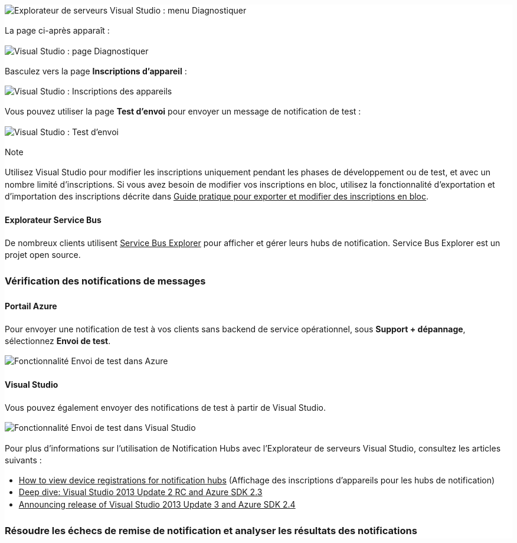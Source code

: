 ![Explorateur de serveurs Visual Studio : menu Diagnostiquer](./media/notification-hubs-push-notification-fixer/diagnose-menu.png)

La page ci-après apparaît :

![Visual Studio : page Diagnostiquer](./media/notification-hubs-push-notification-fixer/diagnose-page.png)

Basculez vers la page **Inscriptions d’appareil** :

![Visual Studio : Inscriptions des appareils](./media/notification-hubs-push-notification-fixer/VSRegistrations.png)

Vous pouvez utiliser la page **Test d’envoi** pour envoyer un message de notification de test :

![Visual Studio : Test d’envoi](./media/notification-hubs-push-notification-fixer/test-send-vs.png)

> [!NOTE]
> Utilisez Visual Studio pour modifier les inscriptions uniquement pendant les phases de développement ou de test, et avec un nombre limité d’inscriptions. Si vous avez besoin de modifier vos inscriptions en bloc, utilisez la fonctionnalité d’exportation et d’importation des inscriptions décrite dans [Guide pratique pour exporter et modifier des inscriptions en bloc](/previous-versions/azure/azure-services/dn790624(v=azure.100)).

#### <a name="service-bus-explorer"></a>Explorateur Service Bus

De nombreux clients utilisent [Service Bus Explorer](https://github.com/paolosalvatori/ServiceBusExplorer) pour afficher et gérer leurs hubs de notification. Service Bus Explorer est un projet open source. 

### <a name="verify-message-notifications"></a>Vérification des notifications de messages

#### <a name="azure-portal"></a>Portail Azure

Pour envoyer une notification de test à vos clients sans backend de service opérationnel, sous **Support + dépannage**, sélectionnez **Envoi de test**.

![Fonctionnalité Envoi de test dans Azure][7]

#### <a name="visual-studio"></a>Visual Studio

Vous pouvez également envoyer des notifications de test à partir de Visual Studio.

![Fonctionnalité Envoi de test dans Visual Studio][10]

Pour plus d’informations sur l’utilisation de Notification Hubs avec l’Explorateur de serveurs Visual Studio, consultez les articles suivants :

* [How to view device registrations for notification hubs](/previous-versions/windows/apps/dn792122(v=win.10)) (Affichage des inscriptions d’appareils pour les hubs de notification)
* [Deep dive: Visual Studio 2013 Update 2 RC and Azure SDK 2.3]
* [Announcing release of Visual Studio 2013 Update 3 and Azure SDK 2.4]

### <a name="debug-failed-notifications-and-review-notification-outcome"></a>Résoudre les échecs de remise de notification et analyser les résultats des notifications


[0]: ./media/notification-hubs-push-notification-fixer/Architecture.png
[1]: ./media/notification-hubs-push-notification-fixer/FCMConfigure.png
[3]: ./media/notification-hubs-push-notification-fixer/FCMServerKey.png
[4]: ../../includes/media/notification-hubs-portal-create-new-hub/notification-hubs-connection-strings-portal.png
[5]: ./media/notification-hubs-push-notification-fixer/PortalDashboard.png
[6]: ./media/notification-hubs-push-notification-fixer/PortalAnalytics.png
[7]: ./media/notification-hubs-ios-get-started/notification-hubs-test-send.png
[8]: ./media/notification-hubs-push-notification-fixer/VSRegistrations.png
[9]: ./media/notification-hubs-push-notification-fixer/vsserverexplorer.png
[10]: ./media/notification-hubs-push-notification-fixer/VSTestNotification.png
[Vue d’ensemble de Notification Hubs]: notification-hubs-push-notification-overview.md
[Bien démarrer avec Azure Notification Hubs]: notification-hubs-windows-store-dotnet-get-started-wns-push-notification.md
[Modèles]: /previous-versions/azure/azure-services/dn530748(v=azure.100)
[Présentation d’Apple Push Notification Service]: https://developer.apple.com/library/content/documentation/NetworkingInternet/Conceptual/RemoteNotificationsPG/APNSOverview.html
[À propos des messages Firebase Cloud Messaging]: https://firebase.google.com/docs/cloud-messaging/concept-options
[Export and modify registrations in bulk]: /previous-versions/azure/azure-services/dn790624(v=azure.100)
[Service Bus Explorer code]: https://code.msdn.microsoft.com/windowsazure/Service-Bus-Explorer-f2abca5a
[View device registrations for notification hubs]: /previous-versions/windows/apps/dn792122(v=win.10)
[Deep dive: Visual Studio 2013 Update 2 RC and Azure SDK 2.3]: https://azure.microsoft.com/blog/2014/04/09/deep-dive-visual-studio-2013-update-2-rc-and-azure-sdk-2-3/#NotificationHubs
[Announcing release of Visual Studio 2013 Update 3 and Azure SDK 2.4]: https://azure.microsoft.com/blog/2014/08/04/announcing-release-of-visual-studio-2013-update-3-and-azure-sdk-2-4/
[EnableTestSend]: /dotnet/api/microsoft.azure.notificationhubs.notificationhubclient.enabletestsend
[Programmatic telemetry access]: /previous-versions/azure/azure-services/dn458823(v=azure.100)